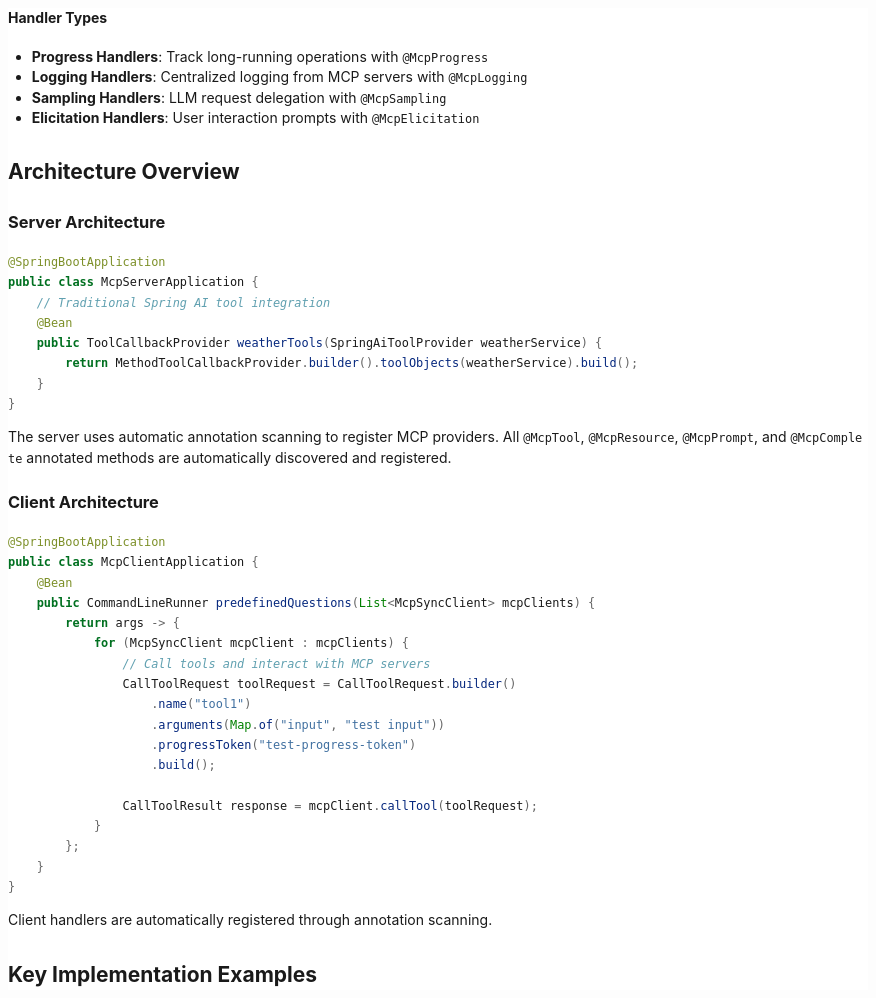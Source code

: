 #### Handler Types
- **Progress Handlers**: Track long-running operations with `@McpProgress`
- **Logging Handlers**: Centralized logging from MCP servers with `@McpLogging`
- **Sampling Handlers**: LLM request delegation with `@McpSampling`
- **Elicitation Handlers**: User interaction prompts with `@McpElicitation`

## Architecture Overview

### Server Architecture

```java
@SpringBootApplication
public class McpServerApplication {
    // Traditional Spring AI tool integration
    @Bean
    public ToolCallbackProvider weatherTools(SpringAiToolProvider weatherService) {
        return MethodToolCallbackProvider.builder().toolObjects(weatherService).build();
    }
}
```

The server uses automatic annotation scanning to register MCP providers. All `@McpTool`, `@McpResource`, `@McpPrompt`, and `@McpComplete` annotated methods are automatically discovered and registered.

### Client Architecture

```java
@SpringBootApplication
public class McpClientApplication {
    @Bean
    public CommandLineRunner predefinedQuestions(List<McpSyncClient> mcpClients) {
        return args -> {
            for (McpSyncClient mcpClient : mcpClients) {
                // Call tools and interact with MCP servers
                CallToolRequest toolRequest = CallToolRequest.builder()
                    .name("tool1")
                    .arguments(Map.of("input", "test input"))
                    .progressToken("test-progress-token")
                    .build();
                
                CallToolResult response = mcpClient.callTool(toolRequest);
            }
        };
    }
}
```

Client handlers are automatically registered through annotation scanning.

## Key Implementation Examples
